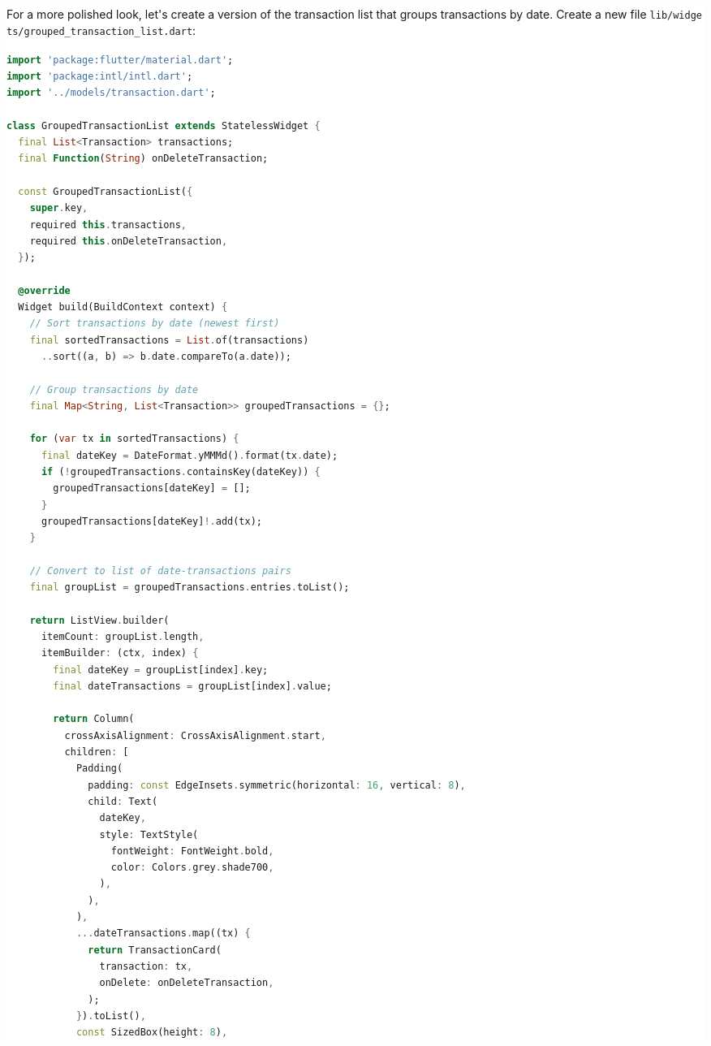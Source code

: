 For a more polished look, let's create a version of the transaction list that groups transactions by date. Create a new file `lib/widgets/grouped_transaction_list.dart`:

```dart
import 'package:flutter/material.dart';
import 'package:intl/intl.dart';
import '../models/transaction.dart';

class GroupedTransactionList extends StatelessWidget {
  final List<Transaction> transactions;
  final Function(String) onDeleteTransaction;

  const GroupedTransactionList({
    super.key,
    required this.transactions,
    required this.onDeleteTransaction,
  });

  @override
  Widget build(BuildContext context) {
    // Sort transactions by date (newest first)
    final sortedTransactions = List.of(transactions)
      ..sort((a, b) => b.date.compareTo(a.date));

    // Group transactions by date
    final Map<String, List<Transaction>> groupedTransactions = {};

    for (var tx in sortedTransactions) {
      final dateKey = DateFormat.yMMMd().format(tx.date);
      if (!groupedTransactions.containsKey(dateKey)) {
        groupedTransactions[dateKey] = [];
      }
      groupedTransactions[dateKey]!.add(tx);
    }

    // Convert to list of date-transactions pairs
    final groupList = groupedTransactions.entries.toList();

    return ListView.builder(
      itemCount: groupList.length,
      itemBuilder: (ctx, index) {
        final dateKey = groupList[index].key;
        final dateTransactions = groupList[index].value;

        return Column(
          crossAxisAlignment: CrossAxisAlignment.start,
          children: [
            Padding(
              padding: const EdgeInsets.symmetric(horizontal: 16, vertical: 8),
              child: Text(
                dateKey,
                style: TextStyle(
                  fontWeight: FontWeight.bold,
                  color: Colors.grey.shade700,
                ),
              ),
            ),
            ...dateTransactions.map((tx) {
              return TransactionCard(
                transaction: tx,
                onDelete: onDeleteTransaction,
              );
            }).toList(),
            const SizedBox(height: 8),
```